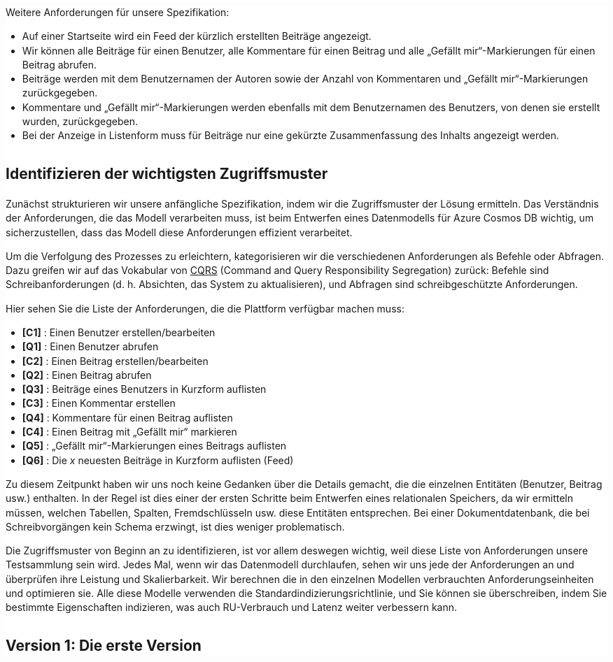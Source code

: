 Weitere Anforderungen für unsere Spezifikation:

- Auf einer Startseite wird ein Feed der kürzlich erstellten Beiträge angezeigt.
- Wir können alle Beiträge für einen Benutzer, alle Kommentare für einen Beitrag und alle „Gefällt mir“-Markierungen für einen Beitrag abrufen.
- Beiträge werden mit dem Benutzernamen der Autoren sowie der Anzahl von Kommentaren und „Gefällt mir“-Markierungen zurückgegeben.
- Kommentare und „Gefällt mir“-Markierungen werden ebenfalls mit dem Benutzernamen des Benutzers, von denen sie erstellt wurden, zurückgegeben.
- Bei der Anzeige in Listenform muss für Beiträge nur eine gekürzte Zusammenfassung des Inhalts angezeigt werden.

## <a name="identify-the-main-access-patterns"></a>Identifizieren der wichtigsten Zugriffsmuster

Zunächst strukturieren wir unsere anfängliche Spezifikation, indem wir die Zugriffsmuster der Lösung ermitteln. Das Verständnis der Anforderungen, die das Modell verarbeiten muss, ist beim Entwerfen eines Datenmodells für Azure Cosmos DB wichtig, um sicherzustellen, dass das Modell diese Anforderungen effizient verarbeitet.

Um die Verfolgung des Prozesses zu erleichtern, kategorisieren wir die verschiedenen Anforderungen als Befehle oder Abfragen. Dazu greifen wir auf das Vokabular von [CQRS](https://en.wikipedia.org/wiki/Command%E2%80%93query_separation#Command_query_responsibility_segregation) (Command and Query Responsibility Segregation) zurück: Befehle sind Schreibanforderungen (d. h. Absichten, das System zu aktualisieren), und Abfragen sind schreibgeschützte Anforderungen.

Hier sehen Sie die Liste der Anforderungen, die die Plattform verfügbar machen muss:

- **[C1]** : Einen Benutzer erstellen/bearbeiten
- **[Q1]** : Einen Benutzer abrufen
- **[C2]** : Einen Beitrag erstellen/bearbeiten
- **[Q2]** : Einen Beitrag abrufen
- **[Q3]** : Beiträge eines Benutzers in Kurzform auflisten
- **[C3]** : Einen Kommentar erstellen
- **[Q4]** : Kommentare für einen Beitrag auflisten
- **[C4]** : Einen Beitrag mit „Gefällt mir“ markieren
- **[Q5]** : „Gefällt mir“-Markierungen eines Beitrags auflisten
- **[Q6]** : Die *x* neuesten Beiträge in Kurzform auflisten (Feed)

Zu diesem Zeitpunkt haben wir uns noch keine Gedanken über die Details gemacht, die die einzelnen Entitäten (Benutzer, Beitrag usw.) enthalten. In der Regel ist dies einer der ersten Schritte beim Entwerfen eines relationalen Speichers, da wir ermitteln müssen, welchen Tabellen, Spalten, Fremdschlüsseln usw. diese Entitäten entsprechen. Bei einer Dokumentdatenbank, die bei Schreibvorgängen kein Schema erzwingt, ist dies weniger problematisch.

Die Zugriffsmuster von Beginn an zu identifizieren, ist vor allem deswegen wichtig, weil diese Liste von Anforderungen unsere Testsammlung sein wird. Jedes Mal, wenn wir das Datenmodell durchlaufen, sehen wir uns jede der Anforderungen an und überprüfen ihre Leistung und Skalierbarkeit. Wir berechnen die in den einzelnen Modellen verbrauchten Anforderungseinheiten und optimieren sie. Alle diese Modelle verwenden die Standardindizierungsrichtlinie, und Sie können sie überschreiben, indem Sie bestimmte Eigenschaften indizieren, was auch RU-Verbrauch und Latenz weiter verbessern kann.

## <a name="v1-a-first-version"></a>Version 1: Die erste Version

